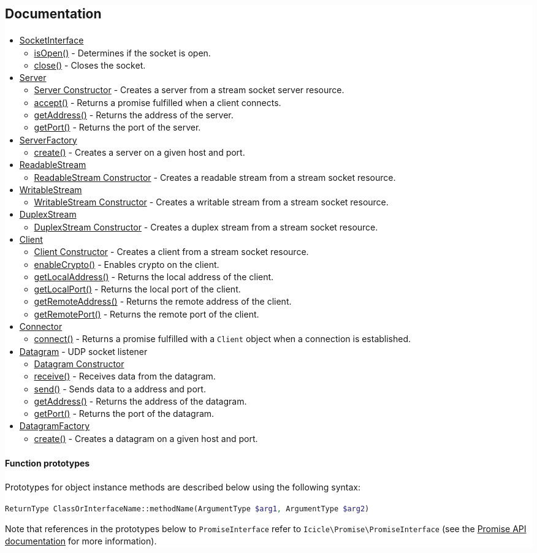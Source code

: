 ## Documentation

- [SocketInterface](#socketinterface)
    - [isOpen()](#isopen) - Determines if the socket is open.
    - [close()](#close) - Closes the socket.
- [Server](#server)
    - [Server Constructor](#server-constructor) - Creates a server from a stream socket server resource.
    - [accept()](#accept) - Returns a promise fulfilled when a client connects.
    - [getAddress()](#getaddress) - Returns the address of the server.
    - [getPort()](#getport) - Returns the port of the server.
- [ServerFactory](#serverfactory)
    - [create()](#create) - Creates a server on a given host and port.
- [ReadableStream](#readablestream)
    - [ReadableStream Constructor](#readablestream-constructor) - Creates a readable stream from a stream socket resource.
- [WritableStream](#writablestream)
    - [WritableStream Constructor](#writablestream-constructor) - Creates a writable stream from a stream socket resource.
- [DuplexStream](#readablestream)
    - [DuplexStream Constructor](#duplexstream-constructor) - Creates a duplex stream from a stream socket resource.
- [Client](#client)
    - [Client Constructor](#client-constructor) - Creates a client from a stream socket resource.
    - [enableCrypto()](#enablecrypto) - Enables crypto on the client.
    - [getLocalAddress()](#getlocaladdress) - Returns the local address of the client.
    - [getLocalPort()](#getlocalport) - Returns the local port of the client.
    - [getRemoteAddress()](#getremoteaddress) - Returns the remote address of the client.
    - [getRemotePort()](#getremoteport) - Returns the remote port of the client.
- [Connector](#connector)
    - [connect()](#connect) - Returns a promise fulfilled with a `Client` object when a connection is established.
- [Datagram](#datagram) - UDP socket listener
    - [Datagram Constructor](#datagram-constructor)
    - [receive()](#receive) - Receives data from the datagram.
    - [send()](#send) - Sends data to a address and port.
    - [getAddress()](#getaddress1) - Returns the address of the datagram.
    - [getPort()](#getport1) - Returns the port of the datagram.
- [DatagramFactory](#datagramfactory)
    - [create()](#create1) - Creates a datagram on a given host and port.

#### Function prototypes

Prototypes for object instance methods are described below using the following syntax:

```php
ReturnType ClassOrInterfaceName::methodName(ArgumentType $arg1, ArgumentType $arg2)
```

Note that references in the prototypes below to `PromiseInterface` refer to `Icicle\Promise\PromiseInterface` (see the [Promise API documentation](https://github.com/icicleio/Icicle/wiki/Promises) for more information).
